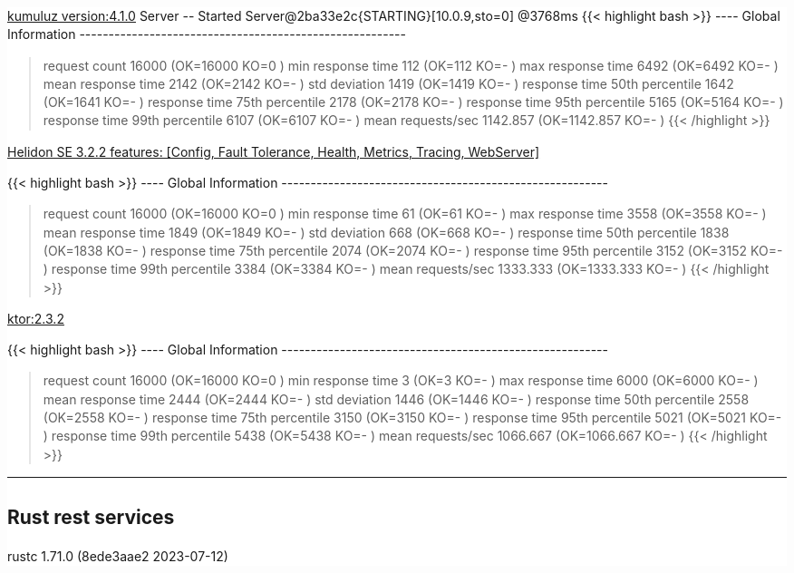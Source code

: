 [kumuluz version:4.1.0](https://ee.kumuluz.com/) 
Server -- Started Server@2ba33e2c{STARTING}[10.0.9,sto=0] @3768ms
{{< highlight bash >}}
---- Global Information --------------------------------------------------------
> request count                                      16000 (OK=16000  KO=0     )
> min response time                                    112 (OK=112    KO=-     )
> max response time                                   6492 (OK=6492   KO=-     )
> mean response time                                  2142 (OK=2142   KO=-     )
> std deviation                                       1419 (OK=1419   KO=-     )
> response time 50th percentile                       1642 (OK=1641   KO=-     )
> response time 75th percentile                       2178 (OK=2178   KO=-     )
> response time 95th percentile                       5165 (OK=5164   KO=-     )
> response time 99th percentile                       6107 (OK=6107   KO=-     )
> mean requests/sec                                1142.857 (OK=1142.857 KO=-     )
{{< /highlight >}}

[Helidon SE 3.2.2 features: [Config, Fault Tolerance, Health, Metrics, Tracing, WebServer]](https://helidon.io/) 

{{< highlight bash >}}
---- Global Information --------------------------------------------------------
> request count                                      16000 (OK=16000  KO=0     )
> min response time                                     61 (OK=61     KO=-     )
> max response time                                   3558 (OK=3558   KO=-     )
> mean response time                                  1849 (OK=1849   KO=-     )
> std deviation                                        668 (OK=668    KO=-     )
> response time 50th percentile                       1838 (OK=1838   KO=-     )
> response time 75th percentile                       2074 (OK=2074   KO=-     )
> response time 95th percentile                       3152 (OK=3152   KO=-     )
> response time 99th percentile                       3384 (OK=3384   KO=-     )
> mean requests/sec                                1333.333 (OK=1333.333 KO=-     )
{{< /highlight >}}

[ktor:2.3.2](https://ktor.io/) 

{{< highlight bash >}}
---- Global Information --------------------------------------------------------
> request count                                      16000 (OK=16000  KO=0     )
> min response time                                      3 (OK=3      KO=-     )
> max response time                                   6000 (OK=6000   KO=-     )
> mean response time                                  2444 (OK=2444   KO=-     )
> std deviation                                       1446 (OK=1446   KO=-     )
> response time 50th percentile                       2558 (OK=2558   KO=-     )
> response time 75th percentile                       3150 (OK=3150   KO=-     )
> response time 95th percentile                       5021 (OK=5021   KO=-     )
> response time 99th percentile                       5438 (OK=5438   KO=-     )
> mean requests/sec                                1066.667 (OK=1066.667 KO=-     )
{{< /highlight >}}

***  
## Rust rest services 
rustc 1.71.0 (8ede3aae2 2023-07-12)
